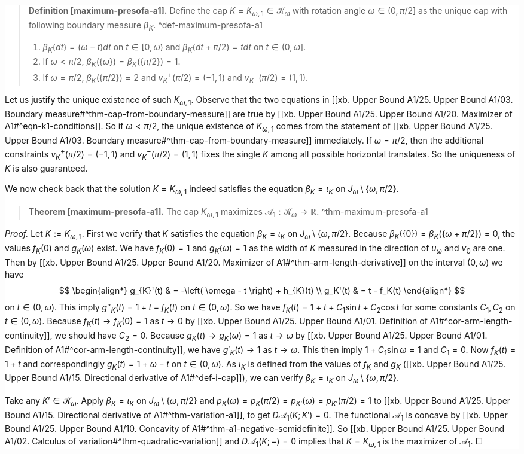 
> __Definition [maximum-presofa-a1].__ Define the cap $K = K_{\omega, 1} \in \mathcal{K}_{\omega}$ with rotation angle $\omega \in (0, \pi/2]$ as the unique cap with following boundary measure $\beta_{K}$. ^def-maximum-presofa-a1
> 
> 1. $\beta_{{K}}(dt) = (\omega -t)dt$ on $t \in [0, \omega)$ and $\beta_{K}(dt + \pi/2) = t dt$ on $t \in (0, \omega]$.
> 2. If $\omega < \pi/2$, $\beta_K(\left\{ \omega \right\}) = \beta_K(\left\{ \pi/2 \right\}) = 1$.
> 3. If $\omega = \pi/2$, $\beta_K(\left\{ \pi/2 \right\}) = 2$ and $v_K^+(\pi/2) = (-1, 1)$ and $v_K^-(\pi/2) = (1, 1)$.

Let us justify the unique existence of such $K_{\omega, 1}$. Observe that the two equations in [[xb. Upper Bound A1/25. Upper Bound A1/03. Boundary measure#^thm-cap-from-boundary-measure]] are true by [[xb. Upper Bound A1/25. Upper Bound A1/20. Maximizer of A1#^eqn-k1-conditions]]. So if $\omega < \pi/2$, the unique existence of $K_{\omega, 1}$ comes from the statement of [[xb. Upper Bound A1/25. Upper Bound A1/03. Boundary measure#^thm-cap-from-boundary-measure]] immediately. If $\omega = \pi/2$, then the additional constraints $v_K^+(\pi/2) = (-1, 1)$ and $v_K^-(\pi/2) = (1, 1)$ fixes the single $K$ among all possible horizontal translates. So the uniqueness of $K$ is also guaranteed.

We now check back that the solution $K = K_{\omega, 1}$ indeed satisfies the equation $\beta_K = \iota_K$ on $J_\omega \setminus \left\{ \omega, \pi/2 \right\}$.

> __Theorem [maximum-presofa-a1].__ The cap $K_{\omega, 1}$ maximizes $\mathcal{A}_1 : \mathcal{K}_{\omega} \to \mathbb{R}$. ^thm-maximum-presofa-a1

_Proof._ Let $K := K_{\omega, 1}$. First we verify that $K$ satisfies the equation $\beta_K = \iota_K$ on $J_\omega \setminus \{\omega, \pi/2\}$. Because $\beta_K(\left\{ 0 \right\}) = \beta_K(\left\{ \omega + \pi/2 \right\}) = 0$, the values $f_K(0)$ and $g_K(\omega)$ exist. We have $f_K(0) = 1$ and $g_K(\omega) = 1$ as the width of $K$ measured in the direction of $u_\omega$ and $v_0$ are one. Then by [[xb. Upper Bound A1/25. Upper Bound A1/20. Maximizer of A1#^thm-arm-length-derivative]] on the interval $(0, \omega)$ we have
$$
\begin{align*}
g_{K}'(t) & = -\left( \omega - t \right)  + h_{K}(t) \\
g_K'(t) & = t - f_K(t)
\end{align*}
$$
on $t \in (0, \omega)$. This imply $g''_K(t) = 1 + t - f_K(t)$ on $t \in (0, \omega)$. So we have $f_K(t) = 1 + t + C_1 \sin t + C_2 \cos t$ for some constants $C_1, C_2$ on $t \in (0, \omega)$. Because $f_K(t) \to f_K(0) = 1$ as $t \to 0$ by [[xb. Upper Bound A1/25. Upper Bound A1/01. Definition of A1#^cor-arm-length-continuity]], we should have $C_2 = 0$. Because $g_K(t) \to g_K(\omega) = 1$ as $t \to \omega$ by [[xb. Upper Bound A1/25. Upper Bound A1/01. Definition of A1#^cor-arm-length-continuity]], we have $g'_K(t) \to 1$ as $t \to \omega$. This then imply $1 + C_1 \sin \omega = 1$ and $C_1 = 0$. Now $f_K(t) = 1 + t$ and correspondingly $g_K(t) = 1 + \omega - t$ on $t \in (0, \omega)$. As $\iota_K$ is defined from the values of $f_K$ and $g_K$ ([[xb. Upper Bound A1/25. Upper Bound A1/15. Directional derivative of A1#^def-i-cap]]), we can verify $\beta_K = \iota_K$ on $J_\omega \setminus \{\omega, \pi/2\}$.

Take any $K' \in \mathcal{K}_\omega$. Apply $\beta_K = \iota_K$ on $J_\omega \setminus \{\omega, \pi/2\}$ and $p_K(\omega) = p_K(\pi/2) = p_{K'}(\omega) = p_{K'}(\pi/2) = 1$ to [[xb. Upper Bound A1/25. Upper Bound A1/15. Directional derivative of A1#^thm-variation-a1]], to get $D\mathcal{A}_1(K; K') = 0$. The functional $\mathcal{A}_1$ is concave by [[xb. Upper Bound A1/25. Upper Bound A1/10. Concavity of A1#^thm-a1-negative-semidefinite]]. So [[xb. Upper Bound A1/25. Upper Bound A1/02. Calculus of variation#^thm-quadratic-variation]] and $D\mathcal{A}_1(K; -) = 0$ implies that $K = K_{\omega, 1}$ is the maximizer of $\mathcal{A}_1$. □
